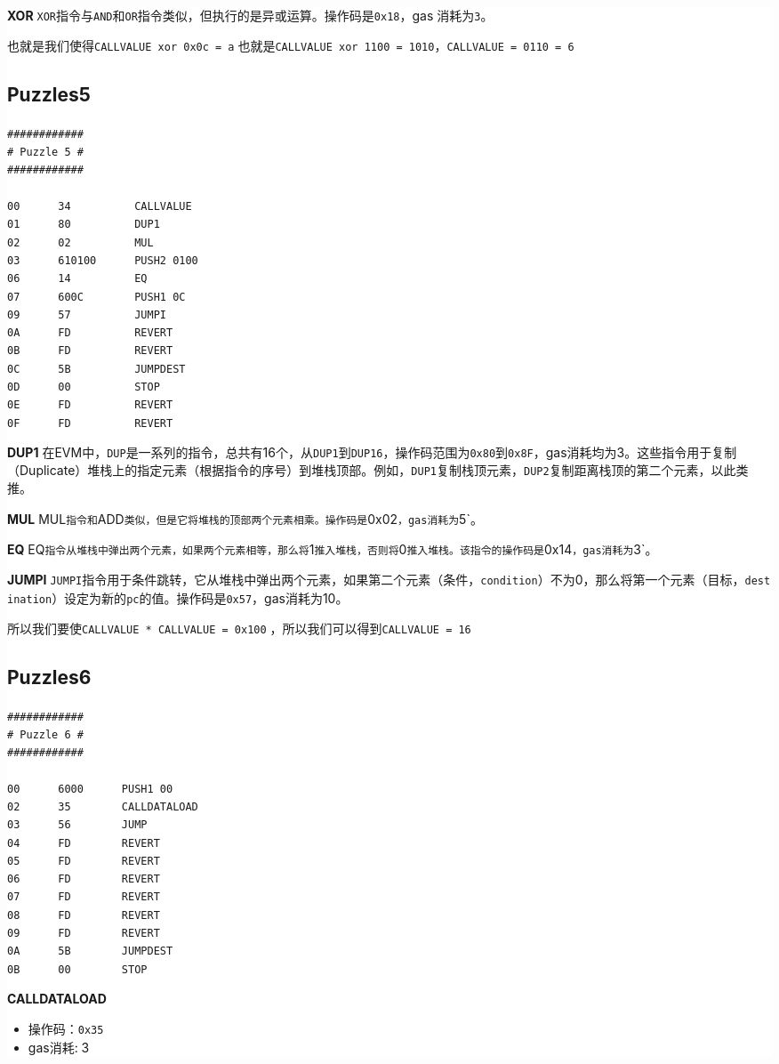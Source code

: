 **XOR**
`XOR`指令与`AND`和`OR`指令类似，但执行的是异或运算。操作码是`0x18`，gas 消耗为`3`。

也就是我们使得`CALLVALUE xor 0x0c = a` 也就是`CALLVALUE xor 1100 = 1010`，`CALLVALUE = 0110 = 6`


## Puzzles5

```
############
# Puzzle 5 #
############

00      34          CALLVALUE
01      80          DUP1
02      02          MUL
03      610100      PUSH2 0100
06      14          EQ
07      600C        PUSH1 0C
09      57          JUMPI
0A      FD          REVERT
0B      FD          REVERT
0C      5B          JUMPDEST
0D      00          STOP
0E      FD          REVERT
0F      FD          REVERT
```

**DUP1**
在EVM中，`DUP`是一系列的指令，总共有16个，从`DUP1`到`DUP16`，操作码范围为`0x80`到`0x8F`，gas消耗均为3。这些指令用于复制（Duplicate）堆栈上的指定元素（根据指令的序号）到堆栈顶部。例如，`DUP1`复制栈顶元素，`DUP2`复制距离栈顶的第二个元素，以此类推。

**MUL**
MUL`指令和`ADD`类似，但是它将堆栈的顶部两个元素相乘。操作码是`0x02`，gas消耗为`5`。

**EQ**
EQ`指令从堆栈中弹出两个元素，如果两个元素相等，那么将`1`推入堆栈，否则将`0`推入堆栈。该指令的操作码是`0x14`，gas消耗为`3`。

**JUMPI**
`JUMPI`指令用于条件跳转，它从堆栈中弹出两个元素，如果第二个元素（条件，`condition`）不为0，那么将第一个元素（目标，`destination`）设定为新的`pc`的值。操作码是`0x57`，gas消耗为10。

所以我们要使`CALLVALUE * CALLVALUE = 0x100` ，所以我们可以得到`CALLVALUE = 16`


## Puzzles6
```
############
# Puzzle 6 #
############

00      6000      PUSH1 00
02      35        CALLDATALOAD
03      56        JUMP
04      FD        REVERT
05      FD        REVERT
06      FD        REVERT
07      FD        REVERT
08      FD        REVERT
09      FD        REVERT
0A      5B        JUMPDEST
0B      00        STOP
```
**CALLDATALOAD**
- 操作码：`0x35`
- gas消耗: 3